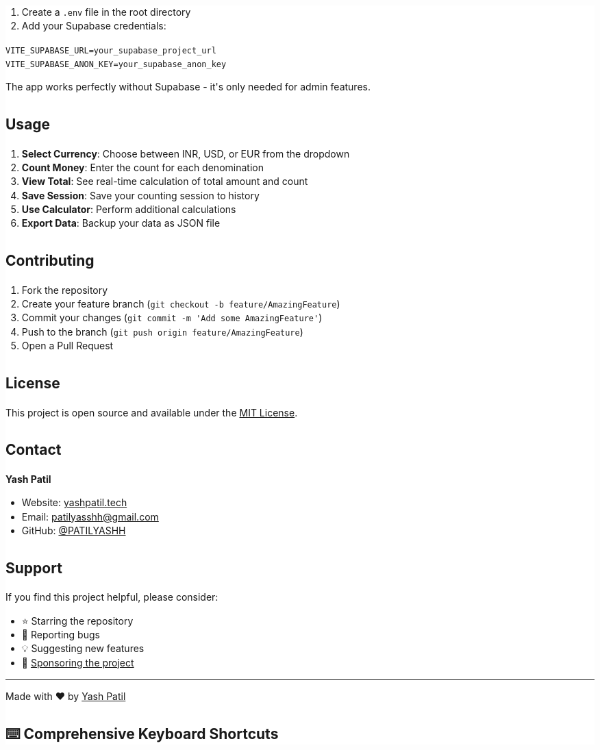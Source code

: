 1. Create a `.env` file in the root directory
2. Add your Supabase credentials:
```
VITE_SUPABASE_URL=your_supabase_project_url
VITE_SUPABASE_ANON_KEY=your_supabase_anon_key
```

The app works perfectly without Supabase - it's only needed for admin features.

## Usage

1. **Select Currency**: Choose between INR, USD, or EUR from the dropdown
2. **Count Money**: Enter the count for each denomination
3. **View Total**: See real-time calculation of total amount and count
4. **Save Session**: Save your counting session to history
5. **Use Calculator**: Perform additional calculations
6. **Export Data**: Backup your data as JSON file

## Contributing

1. Fork the repository
2. Create your feature branch (`git checkout -b feature/AmazingFeature`)
3. Commit your changes (`git commit -m 'Add some AmazingFeature'`)
4. Push to the branch (`git push origin feature/AmazingFeature`)
5. Open a Pull Request

## License

This project is open source and available under the [MIT License](LICENSE).

## Contact

**Yash Patil**
- Website: [yashpatil.tech](https://yashpatil.tech)
- Email: patilyasshh@gmail.com
- GitHub: [@PATILYASHH](https://github.com/PATILYASHH)

## Support

If you find this project helpful, please consider:
- ⭐ Starring the repository
- 🐛 Reporting bugs
- 💡 Suggesting new features
- 💝 [Sponsoring the project](https://github.com/sponsors/PATILYASHH)

---

Made with ❤️ by [Yash Patil](https://yashpatil.tech)

## ⌨️ Comprehensive Keyboard Shortcuts
